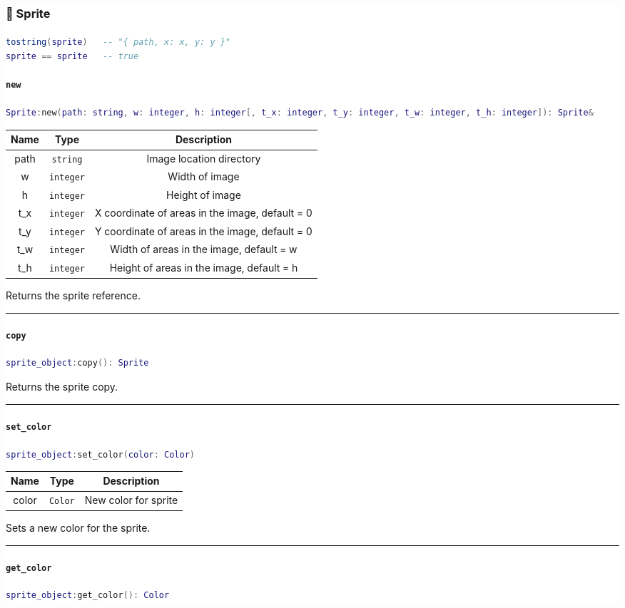 
### :crystal_ball: Sprite
```lua
tostring(sprite)   -- "{ path, x: x, y: y }"
sprite == sprite   -- true
```

#### <a name="sprite.new"></a> ```new```
```lua
Sprite:new(path: string, w: integer, h: integer[, t_x: integer, t_y: integer, t_w: integer, t_h: integer]): Sprite&
```
| Name  | Type         | Description                                     |
| :---: | :---:        | :---:                                           |
| path  | ```string``` | Image location directory                        |
| w     | ```integer```    | Width of image                                  |
| h     | ```integer```    | Height of image                                 |
| t_x   | ```integer``` | X coordinate of areas in the image, default = 0 |
| t_y   | ```integer``` | Y coordinate of areas in the image, default = 0 |
| t_w   | ```integer``` | Width of areas in the image, default = w        |
| t_h   | ```integer``` | Height of areas in the image, default = h       |

Returns the sprite reference.

---

#### <a name="sprite.copy"></a> ```copy```
```lua
sprite_object:copy(): Sprite
```

Returns the sprite copy.

---

#### <a name="sprite.set_color"></a> ```set_color```
```lua
sprite_object:set_color(color: Color)
```
| Name  | Type        | Description          |
| :---: | :---:       | :---:                |
| color | ```Сolor``` | New color for sprite |

Sets a new color for the sprite.

---

#### <a name="sprite.get_color"></a> ```get_color```
```lua
sprite_object:get_color(): Color
```
